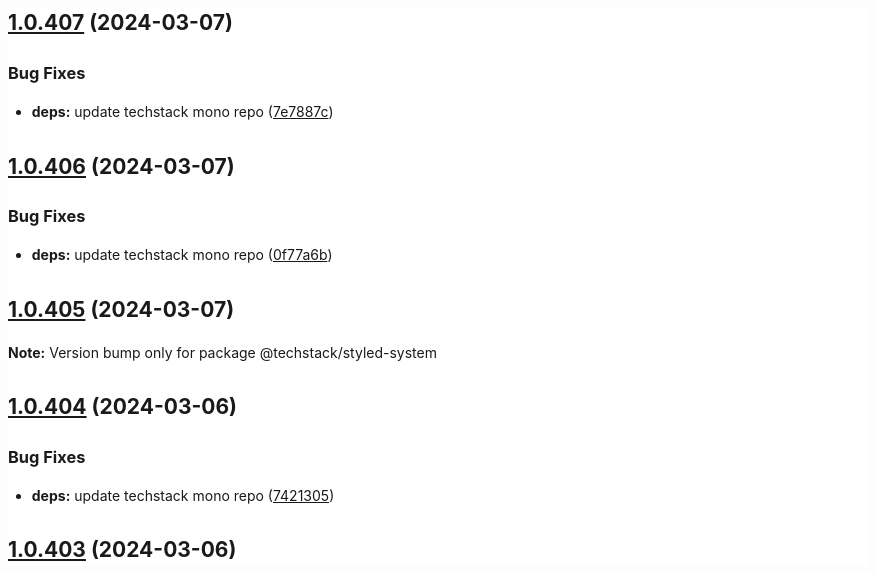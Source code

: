 

## [1.0.407](https://github.com/The-Code-Monkey/styled-system/compare/@techstack/styled-system@1.0.406...@techstack/styled-system@1.0.407) (2024-03-07)


### Bug Fixes

* **deps:** update techstack mono repo ([7e7887c](https://github.com/The-Code-Monkey/styled-system/commit/7e7887cdd12794c62261cca69206eb92d455e9e6))





## [1.0.406](https://github.com/The-Code-Monkey/styled-system/compare/@techstack/styled-system@1.0.405...@techstack/styled-system@1.0.406) (2024-03-07)


### Bug Fixes

* **deps:** update techstack mono repo ([0f77a6b](https://github.com/The-Code-Monkey/styled-system/commit/0f77a6b5f579fbeaf2fb7c4bd39eda6a97e2dcdf))





## [1.0.405](https://github.com/The-Code-Monkey/styled-system/compare/@techstack/styled-system@1.0.404...@techstack/styled-system@1.0.405) (2024-03-07)

**Note:** Version bump only for package @techstack/styled-system





## [1.0.404](https://github.com/The-Code-Monkey/styled-system/compare/@techstack/styled-system@1.0.403...@techstack/styled-system@1.0.404) (2024-03-06)


### Bug Fixes

* **deps:** update techstack mono repo ([7421305](https://github.com/The-Code-Monkey/styled-system/commit/742130589e9a58d3b50eaf06408afd21cfb632b3))





## [1.0.403](https://github.com/The-Code-Monkey/styled-system/compare/@techstack/styled-system@1.0.402...@techstack/styled-system@1.0.403) (2024-03-06)
